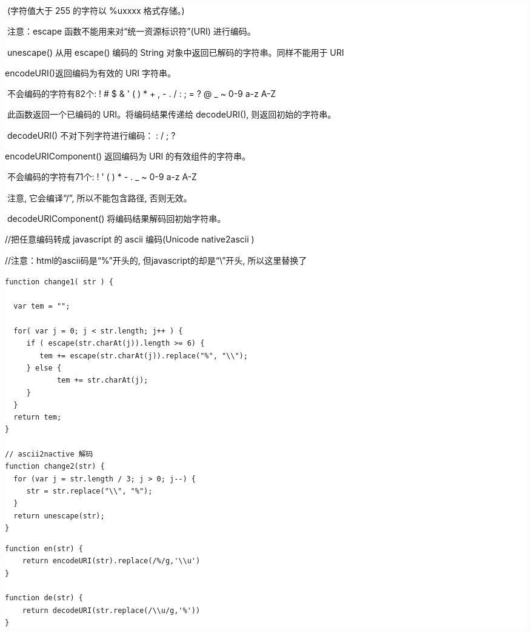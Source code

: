 ​    (字符值大于 255 的字符以 %uxxxx 格式存储。)

​    注意：escape 函数不能用来对“统一资源标识符”(URI) 进行编码。

​    unescape() 从用 escape() 编码的 String 对象中返回已解码的字符串。同样不能用于 URI

encodeURI()返回编码为有效的 URI 字符串。

​    不会编码的字符有82个: ! # $ & ' ( ) * + , - . / : ; = ? @ _ ~ 0-9 a-z A-Z

​    此函数返回一个已编码的 URI。将编码结果传递给 decodeURI(), 则返回初始的字符串。

​     decodeURI() 不对下列字符进行编码： : / ; ?

encodeURIComponent() 返回编码为 URI 的有效组件的字符串。

​    不会编码的字符有71个: ! ' ( ) * - . _ ~ 0-9 a-z A-Z

​    注意, 它会编译“/”, 所以不能包含路径, 否则无效。

​    decodeURIComponent() 将编码结果解码回初始字符串。

//把任意编码转成 javascript 的 ascii 编码(Unicode native2ascii )

//注意：html的ascii码是“%”开头的, 但javascript的却是“\”开头, 所以这里替换了

```
function change1( str ) {

  var tem = "";

  for( var j = 0; j < str.length; j++ ) {
     if ( escape(str.charAt(j)).length >= 6) {
        tem += escape(str.charAt(j)).replace("%", "\\");
     } else {
     		tem += str.charAt(j);
     }
  }
  return tem;
}

// ascii2nactive 解码
function change2(str) {
  for (var j = str.length / 3; j > 0; j--) {
     str = str.replace("\\", "%");
  }
  return unescape(str);
}
```



```
function en(str) {
    return encodeURI(str).replace(/%/g,'\\u')
}

function de(str) {
    return decodeURI(str.replace(/\\u/g,'%'))
}
```

